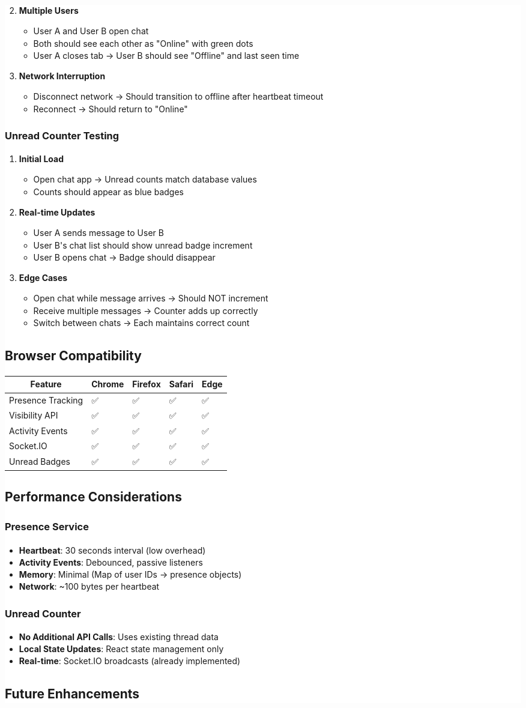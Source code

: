 2. **Multiple Users**
   - User A and User B open chat
   - Both should see each other as "Online" with green dots
   - User A closes tab → User B should see "Offline" and last seen time

3. **Network Interruption**
   - Disconnect network → Should transition to offline after heartbeat timeout
   - Reconnect → Should return to "Online"

### Unread Counter Testing
1. **Initial Load**
   - Open chat app → Unread counts match database values
   - Counts should appear as blue badges

2. **Real-time Updates**
   - User A sends message to User B
   - User B's chat list should show unread badge increment
   - User B opens chat → Badge should disappear

3. **Edge Cases**
   - Open chat while message arrives → Should NOT increment
   - Receive multiple messages → Counter adds up correctly
   - Switch between chats → Each maintains correct count

## Browser Compatibility

| Feature | Chrome | Firefox | Safari | Edge |
|---------|--------|---------|--------|------|
| Presence Tracking | ✅ | ✅ | ✅ | ✅ |
| Visibility API | ✅ | ✅ | ✅ | ✅ |
| Activity Events | ✅ | ✅ | ✅ | ✅ |
| Socket.IO | ✅ | ✅ | ✅ | ✅ |
| Unread Badges | ✅ | ✅ | ✅ | ✅ |

## Performance Considerations

### Presence Service
- **Heartbeat**: 30 seconds interval (low overhead)
- **Activity Events**: Debounced, passive listeners
- **Memory**: Minimal (Map of user IDs → presence objects)
- **Network**: ~100 bytes per heartbeat

### Unread Counter
- **No Additional API Calls**: Uses existing thread data
- **Local State Updates**: React state management only
- **Real-time**: Socket.IO broadcasts (already implemented)

## Future Enhancements
